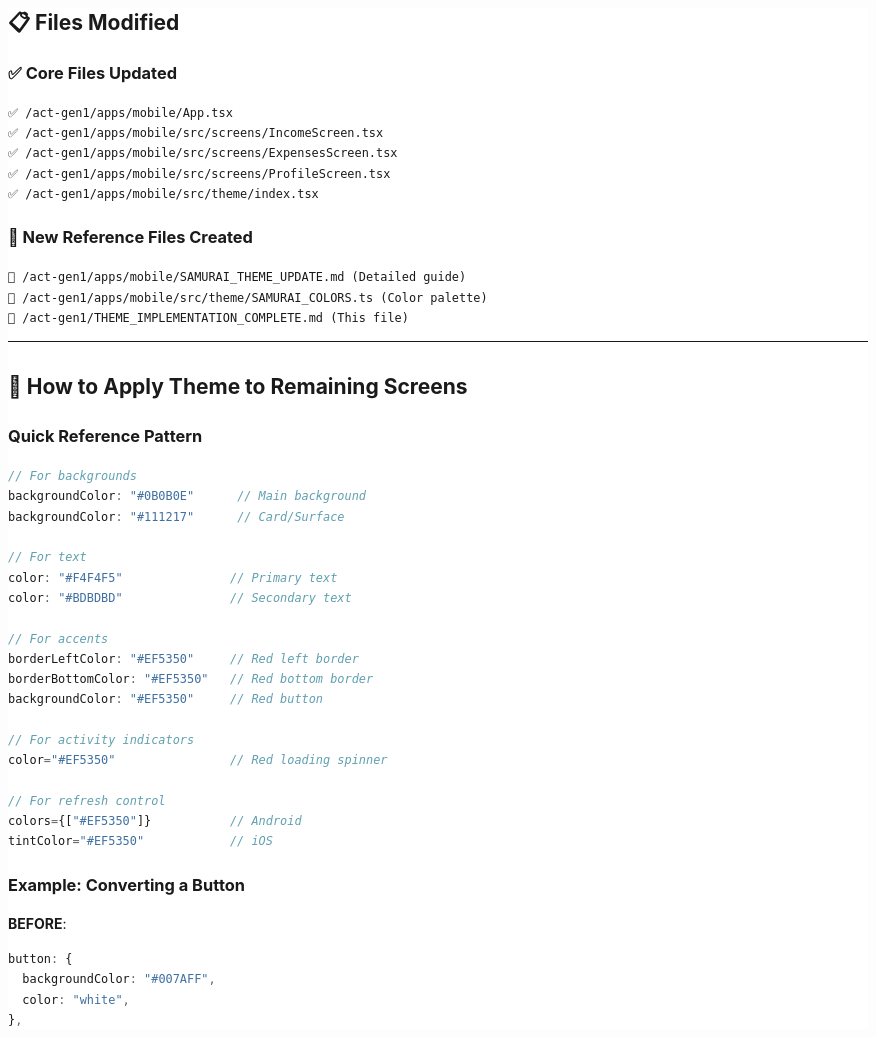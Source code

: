 
## 📋 Files Modified

### ✅ Core Files Updated
```
✅ /act-gen1/apps/mobile/App.tsx
✅ /act-gen1/apps/mobile/src/screens/IncomeScreen.tsx
✅ /act-gen1/apps/mobile/src/screens/ExpensesScreen.tsx
✅ /act-gen1/apps/mobile/src/screens/ProfileScreen.tsx
✅ /act-gen1/apps/mobile/src/theme/index.tsx
```

### 📄 New Reference Files Created
```
📄 /act-gen1/apps/mobile/SAMURAI_THEME_UPDATE.md (Detailed guide)
📄 /act-gen1/apps/mobile/src/theme/SAMURAI_COLORS.ts (Color palette)
📄 /act-gen1/THEME_IMPLEMENTATION_COMPLETE.md (This file)
```

---

## 🚀 How to Apply Theme to Remaining Screens

### Quick Reference Pattern

```typescript
// For backgrounds
backgroundColor: "#0B0B0E"      // Main background
backgroundColor: "#111217"      // Card/Surface

// For text
color: "#F4F4F5"               // Primary text
color: "#BDBDBD"               // Secondary text

// For accents
borderLeftColor: "#EF5350"     // Red left border
borderBottomColor: "#EF5350"   // Red bottom border
backgroundColor: "#EF5350"     // Red button

// For activity indicators
color="#EF5350"                // Red loading spinner

// For refresh control
colors={["#EF5350"]}           // Android
tintColor="#EF5350"            // iOS
```

### Example: Converting a Button

**BEFORE**:
```typescript
button: {
  backgroundColor: "#007AFF",
  color: "white",
},
```
